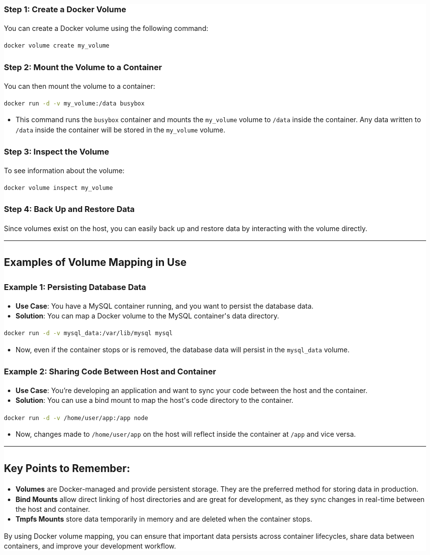 ### **Step 1: Create a Docker Volume**
You can create a Docker volume using the following command:
```bash
docker volume create my_volume
```

### **Step 2: Mount the Volume to a Container**
You can then mount the volume to a container:
```bash
docker run -d -v my_volume:/data busybox
```
- This command runs the `busybox` container and mounts the `my_volume` volume to `/data` inside the container. Any data written to `/data` inside the container will be stored in the `my_volume` volume.

### **Step 3: Inspect the Volume**
To see information about the volume:
```bash
docker volume inspect my_volume
```

### **Step 4: Back Up and Restore Data**
Since volumes exist on the host, you can easily back up and restore data by interacting with the volume directly.

---

## **Examples of Volume Mapping in Use**

### Example 1: Persisting Database Data
- **Use Case**: You have a MySQL container running, and you want to persist the database data.
- **Solution**: You can map a Docker volume to the MySQL container's data directory.
```bash
docker run -d -v mysql_data:/var/lib/mysql mysql
```
- Now, even if the container stops or is removed, the database data will persist in the `mysql_data` volume.

### Example 2: Sharing Code Between Host and Container
- **Use Case**: You’re developing an application and want to sync your code between the host and the container.
- **Solution**: You can use a bind mount to map the host's code directory to the container.
```bash
docker run -d -v /home/user/app:/app node
```
- Now, changes made to `/home/user/app` on the host will reflect inside the container at `/app` and vice versa.

---

## **Key Points to Remember:**
- **Volumes** are Docker-managed and provide persistent storage. They are the preferred method for storing data in production.
- **Bind Mounts** allow direct linking of host directories and are great for development, as they sync changes in real-time between the host and container.
- **Tmpfs Mounts** store data temporarily in memory and are deleted when the container stops.

By using Docker volume mapping, you can ensure that important data persists across container lifecycles, share data between containers, and improve your development workflow.

